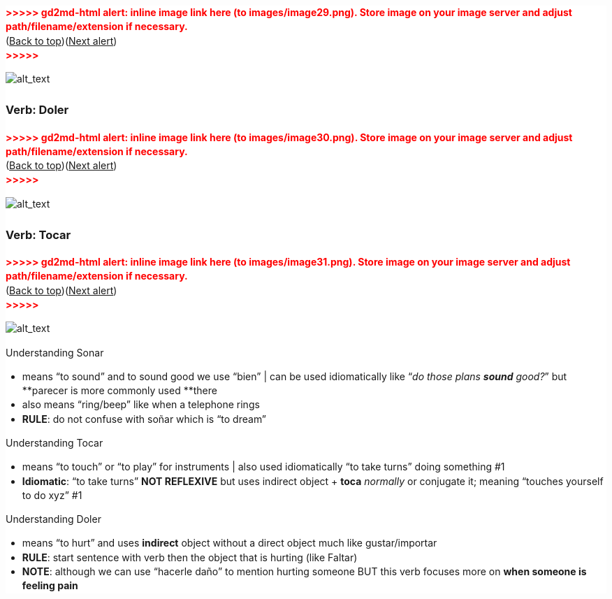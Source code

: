 

<p id="gdcalert33" ><span style="color: red; font-weight: bold">>>>>>  gd2md-html alert: inline image link here (to images/image29.png). Store image on your image server and adjust path/filename/extension if necessary. </span><br>(<a href="#">Back to top</a>)(<a href="#gdcalert34">Next alert</a>)<br><span style="color: red; font-weight: bold">>>>>> </span></p>


![alt_text](images/image29.png "image_tooltip")



### Verb: Doler



<p id="gdcalert34" ><span style="color: red; font-weight: bold">>>>>>  gd2md-html alert: inline image link here (to images/image30.png). Store image on your image server and adjust path/filename/extension if necessary. </span><br>(<a href="#">Back to top</a>)(<a href="#gdcalert35">Next alert</a>)<br><span style="color: red; font-weight: bold">>>>>> </span></p>


![alt_text](images/image30.png "image_tooltip")



### Verb: Tocar



<p id="gdcalert35" ><span style="color: red; font-weight: bold">>>>>>  gd2md-html alert: inline image link here (to images/image31.png). Store image on your image server and adjust path/filename/extension if necessary. </span><br>(<a href="#">Back to top</a>)(<a href="#gdcalert36">Next alert</a>)<br><span style="color: red; font-weight: bold">>>>>> </span></p>


![alt_text](images/image31.png "image_tooltip")


Understanding Sonar



* means “to sound” and to sound good we use “bien” | can be used idiomatically like “*do those plans **sound** good?*” but **parecer is more commonly used **there
* also means “ring/beep” like when a telephone rings
* **RULE**: do not confuse with soñar which is “to dream”

Understanding Tocar



* means “to touch” or “to play” for instruments | also used idiomatically “to take turns” doing something #1 
* **Idiomatic**: “to take turns” **NOT REFLEXIVE** but uses indirect object + **toca** *normally* or conjugate it; meaning “touches yourself to do xyz” #1

Understanding Doler



* means “to hurt” and uses **indirect** object without a direct object much like gustar/importar
* **RULE**: start sentence with verb then the object that is hurting (like Faltar)
* **NOTE**: although we can use “hacerle daño” to mention hurting someone BUT this verb focuses more on **when someone is feeling pain** 
